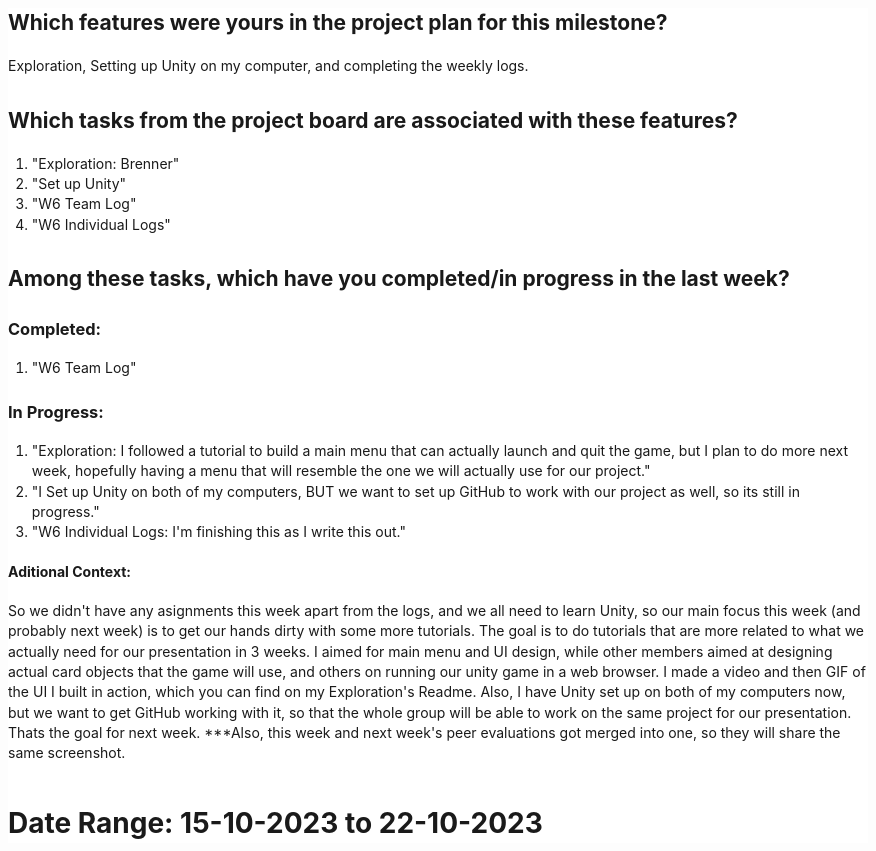 ## Which features were yours in the project plan for this milestone?

Exploration, Setting up Unity on my computer, and completing the weekly logs.

## Which tasks from the project board are associated with these features?

<ol>
  <li>"Exploration: Brenner"</li>
  <li>"Set up Unity"</li>
  <li>"W6 Team Log"</li>
  <li>"W6 Individual Logs"</li>
</ol>

## Among these tasks, which have you completed/in progress in the last week?

### Completed:

<ol>
  <li>"W6 Team Log"</li>
</ol>
  
### In Progress:
<ol>
  <li>"Exploration: I followed a tutorial to build a main menu that can actually launch and quit the game, but I plan to do more next week, hopefully having a menu that will resemble the one we will actually use for our project."</li>
  <li>"I Set up Unity on both of my computers, BUT we want to set up GitHub to work with our project as well, so its still in progress."</li>
  <li>"W6 Individual Logs: I'm finishing this as I write this out."</li>
</ol>

#### Aditional Context:

So we didn't have any asignments this week apart from the logs, and we all need to learn Unity, so our main focus this week (and probably next week) is to get our hands dirty with some more tutorials. The goal is to do tutorials that are more related to what we actually need for our presentation in 3 weeks. I aimed for main menu and UI design, while other members aimed at designing actual card objects that the game will use, and others on running our unity game in a web browser. I made a video and then GIF of the UI I built in action, which you can find on my Exploration's Readme. Also, I have Unity set up on both of my computers now, but we want to get GitHub working with it, so that the whole group will be able to work on the same project for our presentation. Thats the goal for next week. \*\*\*Also, this week and next week's peer evaluations got merged into one, so they will share the same screenshot.



# Date Range: 15-10-2023 to 22-10-2023
